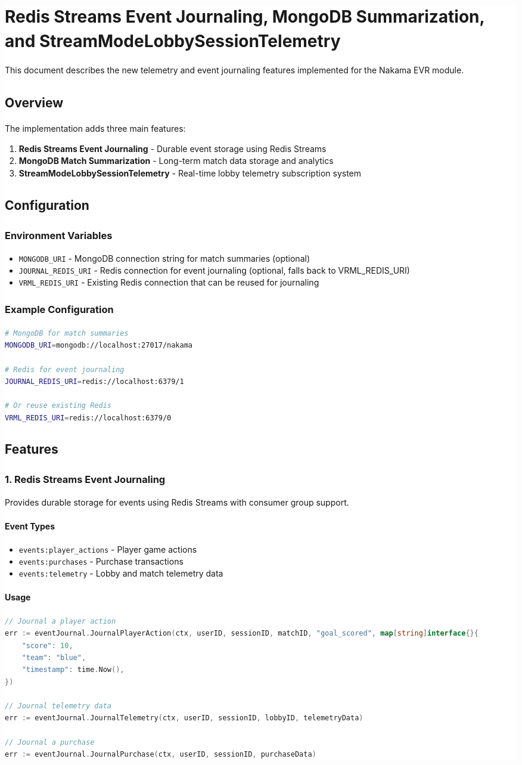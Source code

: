 # Redis Streams Event Journaling, MongoDB Summarization, and StreamModeLobbySessionTelemetry

This document describes the new telemetry and event journaling features implemented for the Nakama EVR module.

## Overview

The implementation adds three main features:

1. **Redis Streams Event Journaling** - Durable event storage using Redis Streams
2. **MongoDB Match Summarization** - Long-term match data storage and analytics
3. **StreamModeLobbySessionTelemetry** - Real-time lobby telemetry subscription system

## Configuration

### Environment Variables

- `MONGODB_URI` - MongoDB connection string for match summaries (optional)
- `JOURNAL_REDIS_URI` - Redis connection for event journaling (optional, falls back to VRML_REDIS_URI)
- `VRML_REDIS_URI` - Existing Redis connection that can be reused for journaling

### Example Configuration

```bash
# MongoDB for match summaries
MONGODB_URI=mongodb://localhost:27017/nakama

# Redis for event journaling
JOURNAL_REDIS_URI=redis://localhost:6379/1

# Or reuse existing Redis
VRML_REDIS_URI=redis://localhost:6379/0
```

## Features

### 1. Redis Streams Event Journaling

Provides durable storage for events using Redis Streams with consumer group support.

#### Event Types

- `events:player_actions` - Player game actions
- `events:purchases` - Purchase transactions
- `events:telemetry` - Lobby and match telemetry data

#### Usage

```go
// Journal a player action
err := eventJournal.JournalPlayerAction(ctx, userID, sessionID, matchID, "goal_scored", map[string]interface{}{
    "score": 10,
    "team": "blue",
    "timestamp": time.Now(),
})

// Journal telemetry data
err := eventJournal.JournalTelemetry(ctx, userID, sessionID, lobbyID, telemetryData)

// Journal a purchase
err := eventJournal.JournalPurchase(ctx, userID, sessionID, purchaseData)
```